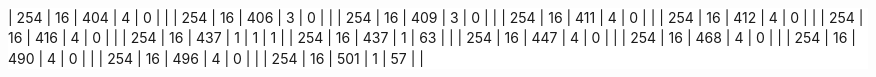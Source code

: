 | 254        | 16               | 404     | 4                      | 0     |       |
| 254        | 16               | 406     | 3                      | 0     |       |
| 254        | 16               | 409     | 3                      | 0     |       |
| 254        | 16               | 411     | 4                      | 0     |       |
| 254        | 16               | 412     | 4                      | 0     |       |
| 254        | 16               | 416     | 4                      | 0     |       |
| 254        | 16               | 437     | 1                      | 1     | 1     |
| 254        | 16               | 437     | 1                      | 63    |       |
| 254        | 16               | 447     | 4                      | 0     |       |
| 254        | 16               | 468     | 4                      | 0     |       |
| 254        | 16               | 490     | 4                      | 0     |       |
| 254        | 16               | 496     | 4                      | 0     |       |
| 254        | 16               | 501     | 1                      | 57    |       |

